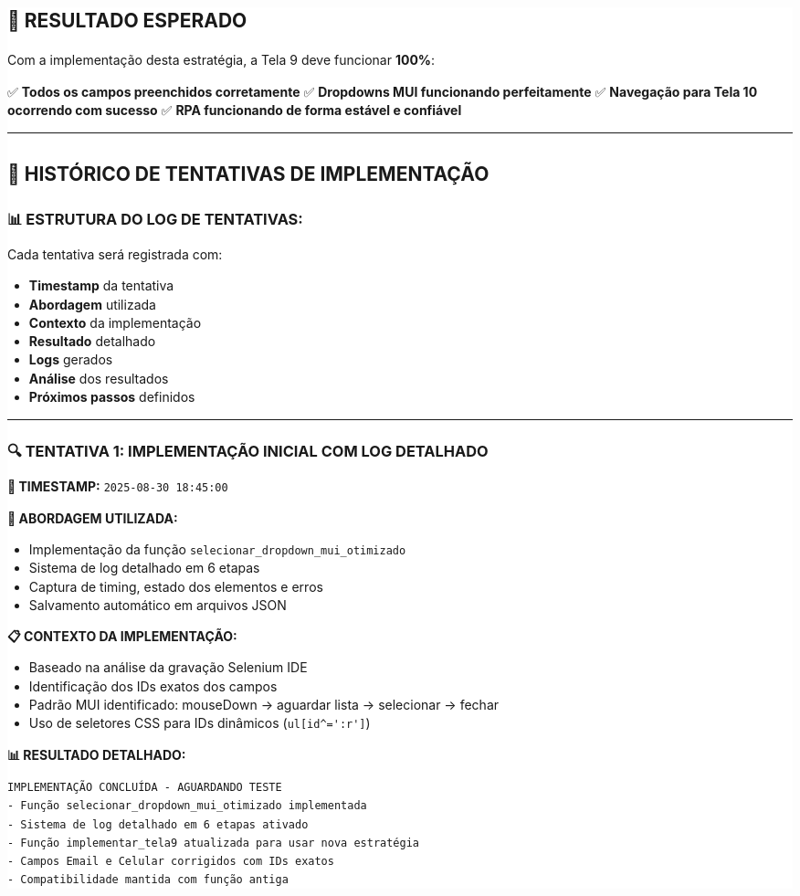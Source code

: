 
## 🎉 **RESULTADO ESPERADO**

Com a implementação desta estratégia, a Tela 9 deve funcionar **100%**:

✅ **Todos os campos preenchidos corretamente**
✅ **Dropdowns MUI funcionando perfeitamente**
✅ **Navegação para Tela 10 ocorrendo com sucesso**
✅ **RPA funcionando de forma estável e confiável**

---

## 📝 **HISTÓRICO DE TENTATIVAS DE IMPLEMENTAÇÃO**

### **📊 ESTRUTURA DO LOG DE TENTATIVAS:**

Cada tentativa será registrada com:
- **Timestamp** da tentativa
- **Abordagem** utilizada
- **Contexto** da implementação
- **Resultado** detalhado
- **Logs** gerados
- **Análise** dos resultados
- **Próximos passos** definidos

---

### **🔍 TENTATIVA 1: IMPLEMENTAÇÃO INICIAL COM LOG DETALHADO**

**📅 TIMESTAMP:** `2025-08-30 18:45:00`

**🎯 ABORDAGEM UTILIZADA:**
- Implementação da função `selecionar_dropdown_mui_otimizado`
- Sistema de log detalhado em 6 etapas
- Captura de timing, estado dos elementos e erros
- Salvamento automático em arquivos JSON

**📋 CONTEXTO DA IMPLEMENTAÇÃO:**
- Baseado na análise da gravação Selenium IDE
- Identificação dos IDs exatos dos campos
- Padrão MUI identificado: mouseDown → aguardar lista → selecionar → fechar
- Uso de seletores CSS para IDs dinâmicos (`ul[id^=':r']`)

**📊 RESULTADO DETALHADO:**
```
IMPLEMENTAÇÃO CONCLUÍDA - AGUARDANDO TESTE
- Função selecionar_dropdown_mui_otimizado implementada
- Sistema de log detalhado em 6 etapas ativado
- Função implementar_tela9 atualizada para usar nova estratégia
- Campos Email e Celular corrigidos com IDs exatos
- Compatibilidade mantida com função antiga
```
